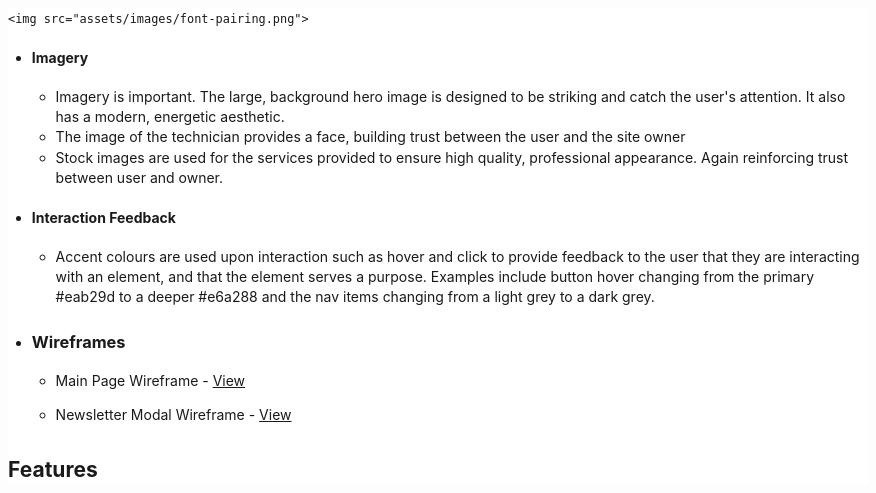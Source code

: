     <img src="assets/images/font-pairing.png">

  - #### Imagery

    - Imagery is important. The large, background hero image is designed to be striking and catch the user's attention. It also has a modern, energetic aesthetic.
    - The image of the technician provides a face, building trust between the user and the site owner
    - Stock images are used for the services provided to ensure high quality, professional appearance. Again reinforcing trust between user and owner.

  - #### Interaction Feedback
    - Accent colours are used upon interaction such as hover and click to provide feedback to the user that they are interacting with an element, and that the element serves a purpose. Examples include button hover changing from the primary #eab29d to a deeper #e6a288 and the nav items changing from a light grey to a dark grey.

* ### Wireframes

  - Main Page Wireframe - [View](https://www.figma.com/file/0p1Nlz6Kia954xdU5fe7HX/NG-spmu-wireframe?type=design&node-id=0%3A1&t=dXZ1j4cKAh2razPm-1)

  - Newsletter Modal Wireframe - [View](https://www.figma.com/file/6WPw1s4hxmiNXuZN8FP4b0/Untitled?type=design&node-id=0%3A1&t=irnY2dMoasWcrNAW-1)

## Features

